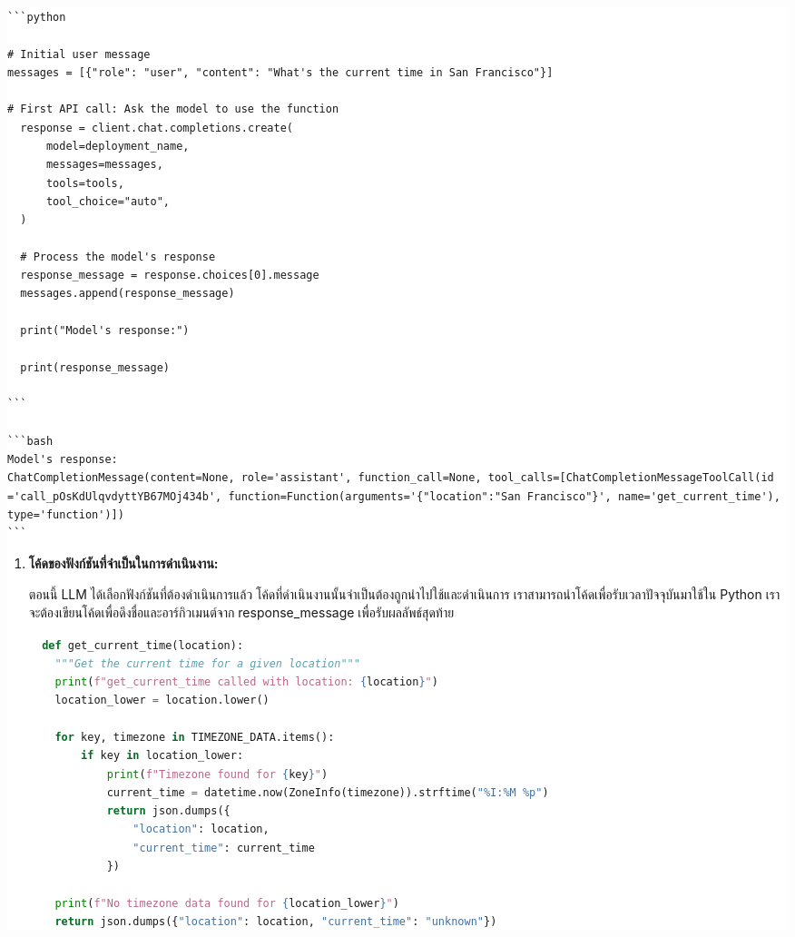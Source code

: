     ```python
  
    # Initial user message
    messages = [{"role": "user", "content": "What's the current time in San Francisco"}] 
  
    # First API call: Ask the model to use the function
      response = client.chat.completions.create(
          model=deployment_name,
          messages=messages,
          tools=tools,
          tool_choice="auto",
      )
  
      # Process the model's response
      response_message = response.choices[0].message
      messages.append(response_message)
  
      print("Model's response:")  

      print(response_message)
  
    ```

    ```bash
    Model's response:
    ChatCompletionMessage(content=None, role='assistant', function_call=None, tool_calls=[ChatCompletionMessageToolCall(id='call_pOsKdUlqvdyttYB67MOj434b', function=Function(arguments='{"location":"San Francisco"}', name='get_current_time'), type='function')])
    ```
  
1. **โค้ดของฟังก์ชันที่จำเป็นในการดำเนินงาน:**

    ตอนนี้ LLM ได้เลือกฟังก์ชันที่ต้องดำเนินการแล้ว โค้ดที่ดำเนินงานนั้นจำเป็นต้องถูกนำไปใช้และดำเนินการ เราสามารถนำโค้ดเพื่อรับเวลาปัจจุบันมาใช้ใน Python เราจะต้องเขียนโค้ดเพื่อดึงชื่อและอาร์กิวเมนต์จาก response_message เพื่อรับผลลัพธ์สุดท้าย

    ```python
      def get_current_time(location):
        """Get the current time for a given location"""
        print(f"get_current_time called with location: {location}")  
        location_lower = location.lower()
        
        for key, timezone in TIMEZONE_DATA.items():
            if key in location_lower:
                print(f"Timezone found for {key}")  
                current_time = datetime.now(ZoneInfo(timezone)).strftime("%I:%M %p")
                return json.dumps({
                    "location": location,
                    "current_time": current_time
                })
      
        print(f"No timezone data found for {location_lower}")  
        return json.dumps({"location": location, "current_time": "unknown"})
    ```
